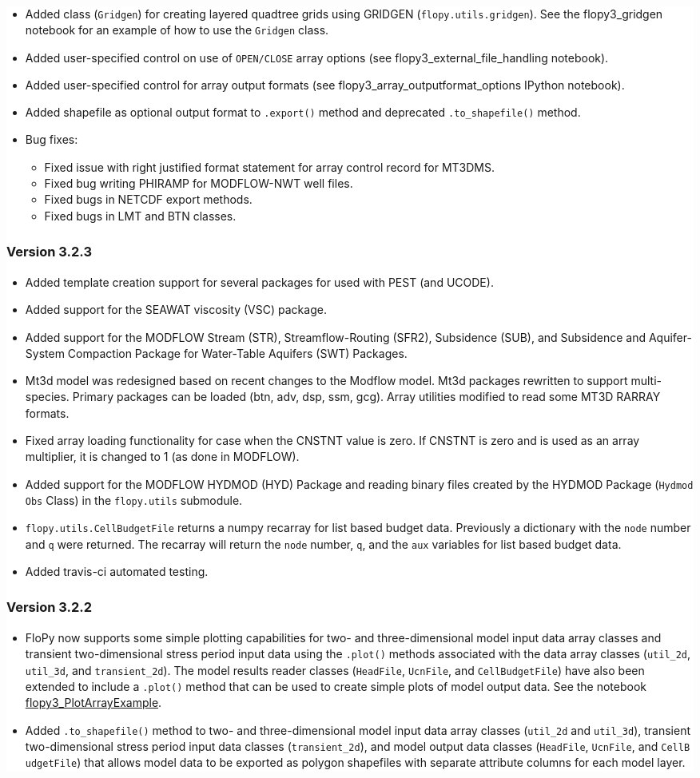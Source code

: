 * Added class (`Gridgen`) for creating layered quadtree grids using GRIDGEN (`flopy.utils.gridgen`). See the flopy3_gridgen notebook for an example of how to use the `Gridgen` class.

* Added user-specified control on use of `OPEN/CLOSE` array options (see flopy3_external_file_handling notebook).

* Added user-specified control for array output formats (see flopy3_array_outputformat_options IPython notebook).

* Added shapefile as optional output format to `.export()` method and deprecated `.to_shapefile()` method.

* Bug fixes:
  * Fixed issue with right justified format statement for array control record for MT3DMS.
  * Fixed bug writing PHIRAMP for MODFLOW-NWT well files.
  * Fixed bugs in NETCDF export methods.
  * Fixed bugs in LMT and BTN classes.

### Version 3.2.3
* Added template creation support for several packages for used with PEST (and UCODE).
 
* Added support for the SEAWAT viscosity (VSC) package.

* Added support for the MODFLOW Stream (STR), Streamflow-Routing (SFR2), Subsidence (SUB), and Subsidence and Aquifer-System Compaction Package for Water-Table Aquifers (SWT) Packages.

* Mt3d model was redesigned based on recent changes to the Modflow model.  Mt3d packages rewritten to support multi-species.  Primary packages can be loaded (btn, adv, dsp, ssm, gcg).  Array utilities modified to read some MT3D RARRAY formats.

* Fixed array loading functionality for case when the CNSTNT value is zero.  If CNSTNT is zero and is used as an array multiplier, it is changed to 1 (as done in MODFLOW).

* Added support for the MODFLOW HYDMOD (HYD) Package and reading binary files created by the HYDMOD Package (`HydmodObs` Class) in the `flopy.utils` submodule.

* `flopy.utils.CellBudgetFile` returns a numpy recarray for list based budget data. Previously a dictionary with the `node` number and `q` were returned. The recarray will return the `node` number, `q`, and the `aux` variables for list based budget data.

* Added travis-ci automated testing.

### Version 3.2.2
* FloPy now supports some simple plotting capabilities for two- and three-dimensional model input data array classes  and transient two-dimensional stress period input data using the `.plot()` methods associated with the data array classes (`util_2d`, `util_3d`, and `transient_2d`). The model results reader classes (`HeadFile`, `UcnFile`, and `CellBudgetFile`) have also been extended to include a `.plot()` method that can be used to create simple plots of model output data. See the notebook [flopy3_PlotArrayExample](https://github.com/modflowpy/flopy/blob/master/examples/Notebooks/flopy3_PlotArrayExample.ipynb).

* Added `.to_shapefile()` method to two- and three-dimensional model input data array classes (`util_2d` and `util_3d`), transient two-dimensional stress period input data classes (`transient_2d`), and model output data classes (`HeadFile`, `UcnFile`, and `CellBudgetFile`) that allows model data to be exported as polygon shapefiles with separate attribute columns for each model layer.
